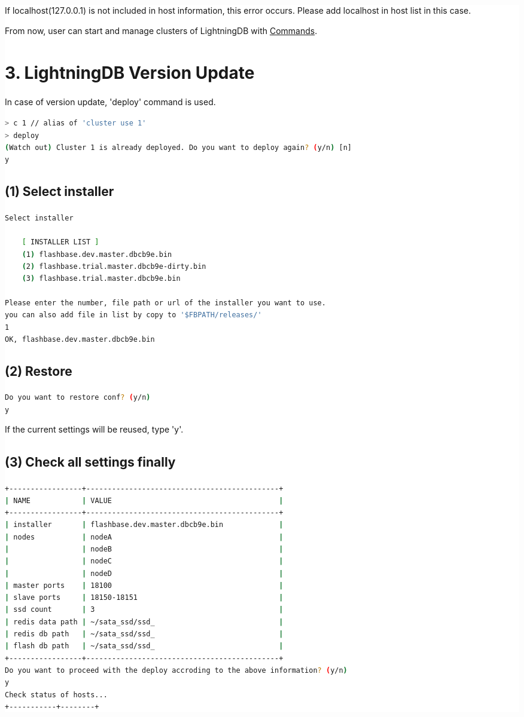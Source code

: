 If localhost(127.0.0.1) is not included in host information, this error occurs. Please add localhost in host list in this case.

From now, user can start and manage clusters of LightningDB with [Commands](command-line-interface.md).


# 3. LightningDB Version Update

In case of version update, 'deploy' command is used.

``` bash
> c 1 // alias of 'cluster use 1'
> deploy
(Watch out) Cluster 1 is already deployed. Do you want to deploy again? (y/n) [n]
y
```

## (1) Select installer

``` bash
Select installer

    [ INSTALLER LIST ]
    (1) flashbase.dev.master.dbcb9e.bin
    (2) flashbase.trial.master.dbcb9e-dirty.bin
    (3) flashbase.trial.master.dbcb9e.bin

Please enter the number, file path or url of the installer you want to use.
you can also add file in list by copy to '$FBPATH/releases/'
1
OK, flashbase.dev.master.dbcb9e.bin
```


## (2) Restore

``` bash
Do you want to restore conf? (y/n)
y
```

If the current settings will be reused, type 'y'.

## (3) Check all settings finally

``` bash
+-----------------+---------------------------------------------+
| NAME            | VALUE                                       |
+-----------------+---------------------------------------------+
| installer       | flashbase.dev.master.dbcb9e.bin             |
| nodes           | nodeA                                       |
|                 | nodeB                                       |
|                 | nodeC                                       |
|                 | nodeD                                       |
| master ports    | 18100                                       |
| slave ports     | 18150-18151                                 |
| ssd count       | 3                                           |
| redis data path | ~/sata_ssd/ssd_                             |
| redis db path   | ~/sata_ssd/ssd_                             |
| flash db path   | ~/sata_ssd/ssd_                             |
+-----------------+---------------------------------------------+
Do you want to proceed with the deploy accroding to the above information? (y/n)
y
Check status of hosts...
+-----------+--------+
```

[^1]: If user types 'enter' without any text, the default value is applied. In some case, default value will not provided.